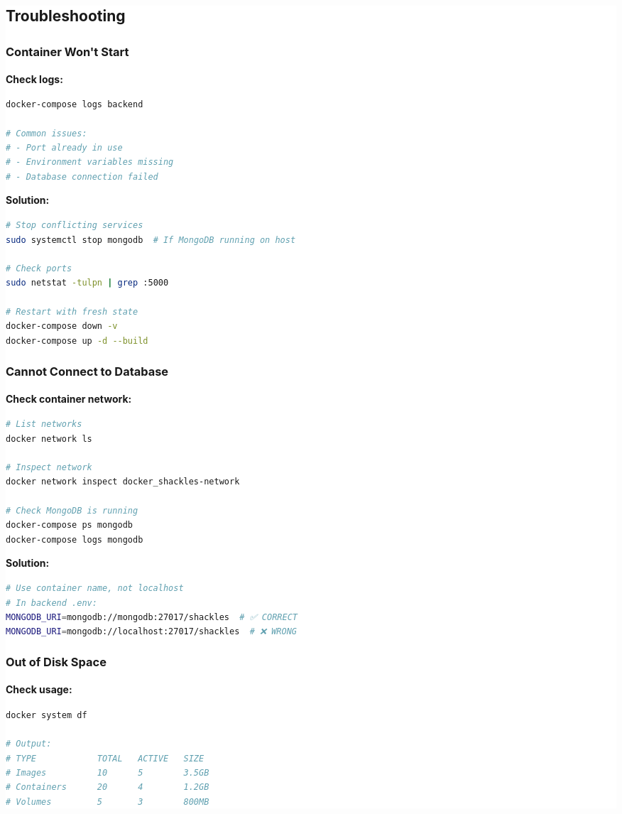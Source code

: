 
## Troubleshooting

### Container Won't Start

**Check logs:**
```bash
docker-compose logs backend

# Common issues:
# - Port already in use
# - Environment variables missing
# - Database connection failed
```

**Solution:**
```bash
# Stop conflicting services
sudo systemctl stop mongodb  # If MongoDB running on host

# Check ports
sudo netstat -tulpn | grep :5000

# Restart with fresh state
docker-compose down -v
docker-compose up -d --build
```

### Cannot Connect to Database

**Check container network:**
```bash
# List networks
docker network ls

# Inspect network
docker network inspect docker_shackles-network

# Check MongoDB is running
docker-compose ps mongodb
docker-compose logs mongodb
```

**Solution:**
```bash
# Use container name, not localhost
# In backend .env:
MONGODB_URI=mongodb://mongodb:27017/shackles  # ✅ CORRECT
MONGODB_URI=mongodb://localhost:27017/shackles  # ❌ WRONG
```

### Out of Disk Space

**Check usage:**
```bash
docker system df

# Output:
# TYPE            TOTAL   ACTIVE   SIZE
# Images          10      5        3.5GB
# Containers      20      4        1.2GB
# Volumes         5       3        800MB
```

